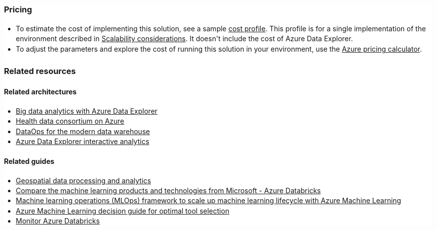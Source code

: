 ### Pricing

- To estimate the cost of implementing this solution, see a sample [cost profile](https://azure.com/e/dcb9fc8b3dba4785aa93eb1e9871528f). This profile is for a single implementation of the environment described in [Scalability considerations](https://docs.microsoft.com/en-us/azure/architecture/example-scenario/data/geospatial-data-processing-analytics-azure#scalability). It doesn&#39;t include the cost of Azure Data Explorer.
- To adjust the parameters and explore the cost of running this solution in your environment, use the [Azure pricing calculator](https://azure.microsoft.com/pricing/calculator/).

### Related resources

#### Related architectures

- [Big data analytics with Azure Data Explorer](https://docs.microsoft.com/en-us/azure/architecture/solution-ideas/articles/big-data-azure-data-explorer)
- [Health data consortium on Azure](https://docs.microsoft.com/en-us/azure/architecture/example-scenario/data/azure-health-data-consortium)
- [DataOps for the modern data warehouse](https://docs.microsoft.com/en-us/azure/architecture/example-scenario/data-warehouse/dataops-mdw)
- [Azure Data Explorer interactive analytics](https://docs.microsoft.com/en-us/azure/architecture/solution-ideas/articles/interactive-azure-data-explorer)

#### Related guides

- [Geospatial data processing and analytics](https://docs.microsoft.com/en-us/azure/architecture/example-scenario/data/geospatial-data-processing-analytics-azure)
- [Compare the machine learning products and technologies from Microsoft - Azure Databricks](https://docs.microsoft.com/en-us/azure/architecture/data-guide/technology-choices/data-science-and-machine-learning#azure-databricks)
- [Machine learning operations (MLOps) framework to scale up machine learning lifecycle with Azure Machine Learning](https://docs.microsoft.com/en-us/azure/architecture/example-scenario/mlops/mlops-technical-paper)
- [Azure Machine Learning decision guide for optimal tool selection](https://docs.microsoft.com/en-us/azure/architecture/example-scenario/mlops/aml-decision-tree)
- [Monitor Azure Databricks](https://docs.microsoft.com/en-us/azure/architecture/databricks-monitoring/)
